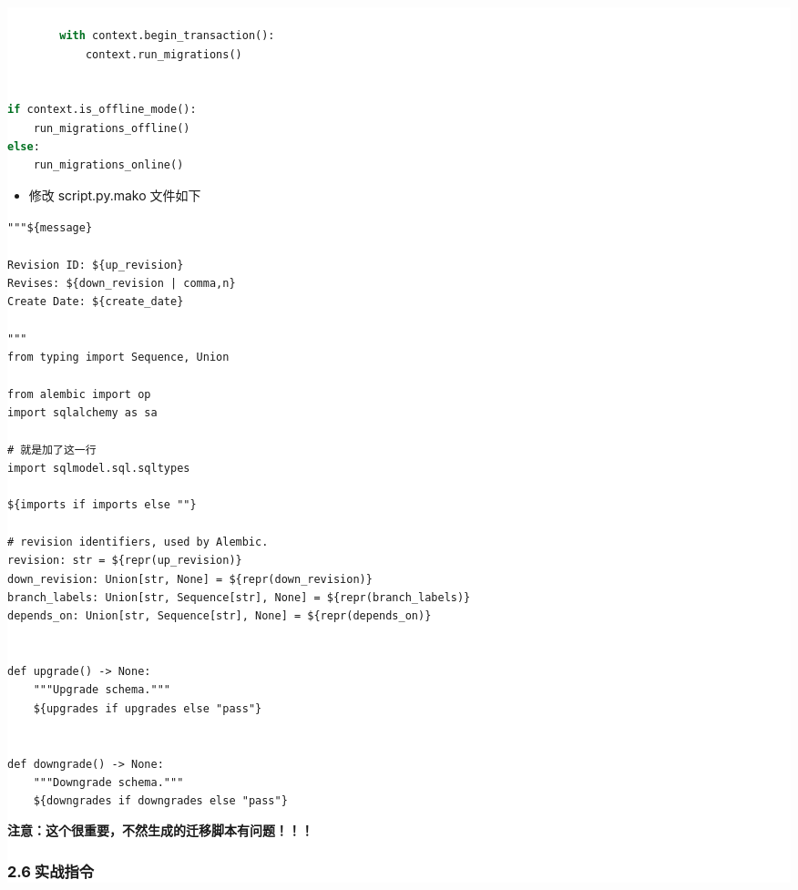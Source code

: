 ```python

        with context.begin_transaction():
            context.run_migrations()


if context.is_offline_mode():
    run_migrations_offline()
else:
    run_migrations_online()
```

- 修改 script.py.mako 文件如下

```plain
"""${message}

Revision ID: ${up_revision}
Revises: ${down_revision | comma,n}
Create Date: ${create_date}

"""
from typing import Sequence, Union

from alembic import op
import sqlalchemy as sa

# 就是加了这一行
import sqlmodel.sql.sqltypes

${imports if imports else ""}

# revision identifiers, used by Alembic.
revision: str = ${repr(up_revision)}
down_revision: Union[str, None] = ${repr(down_revision)}
branch_labels: Union[str, Sequence[str], None] = ${repr(branch_labels)}
depends_on: Union[str, Sequence[str], None] = ${repr(depends_on)}


def upgrade() -> None:
    """Upgrade schema."""
    ${upgrades if upgrades else "pass"}


def downgrade() -> None:
    """Downgrade schema."""
    ${downgrades if downgrades else "pass"}

```

**注意：这个很重要，不然生成的迁移脚本有问题！！！**

### 2.6 实战指令
